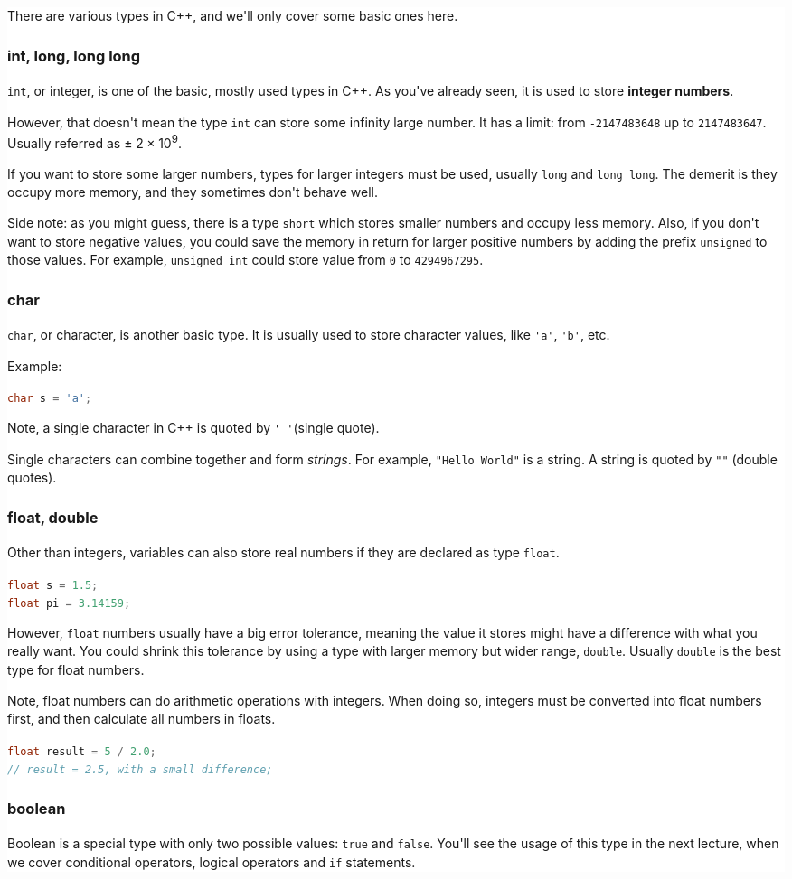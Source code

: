 There are various types in C++, and we'll only cover some basic ones here.

### int, long, long long

`int`, or integer, is one of the basic, mostly used types in C++. As you've already seen, it is used to store **integer numbers**.

However, that doesn't mean the type `int` can store some infinity large number. It has a limit: from `-2147483648` up to `2147483647`. Usually referred as $\pm~2 \times 10^9$.

If you want to store some larger numbers, types for larger integers must be used, usually `long` and `long long`. The demerit is they occupy more memory, and they sometimes don't behave well.

Side note: as you might guess, there is a type `short` which stores smaller numbers and occupy less memory. Also, if you don't want to store negative values, you could save the memory in return for larger positive numbers by adding the prefix `unsigned` to those values. For example, `unsigned int` could store value from `0` to `4294967295`.

### char

`char`, or character, is another basic type. It is usually used to store character values, like `'a'`, `'b'`, etc.

Example:

```c++
char s = 'a';
```

Note, a single character in C++ is quoted by `' '`(single quote). 

Single characters can combine together and form *strings*. For example, `"Hello World"` is a string. A string is quoted by `""` (double quotes).

### float, double

Other than integers, variables can also store real numbers if they are declared as type `float`. 

```c++
float s = 1.5;
float pi = 3.14159;
```

However, `float` numbers usually have a big error tolerance, meaning the value it stores might have a difference with what you really want. You could shrink this tolerance by using a type with larger memory but wider range, `double`. Usually `double` is the best type for float numbers.

Note, float numbers can do arithmetic operations with integers. When doing so, integers must be converted into float numbers first, and then calculate all numbers in floats.

```c++
float result = 5 / 2.0;
// result = 2.5, with a small difference;
```

### boolean

Boolean is a special type with only two possible values: `true` and `false`. You'll see the usage of this type in the next lecture, when we cover conditional operators, logical operators and `if` statements.
